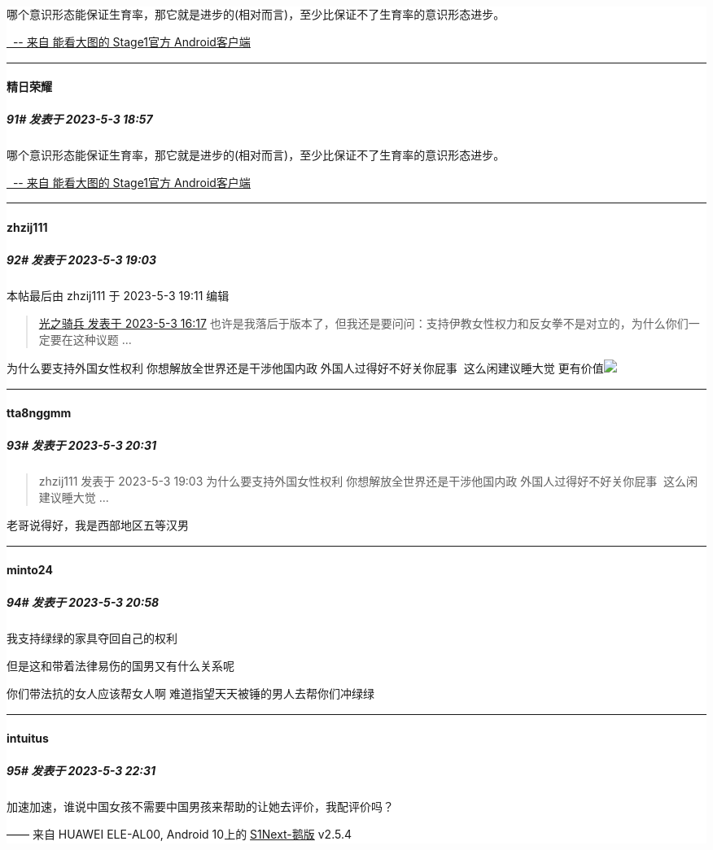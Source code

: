 哪个意识形态能保证生育率，那它就是进步的(相对而言)，至少比保证不了生育率的意识形态进步。

[  -- 来自 能看大图的 Stage1官方 Android客户端](https://www.coolapk.com/apk/140634)


*****

####  精日荣耀  
##### 91#       发表于 2023-5-3 18:57

哪个意识形态能保证生育率，那它就是进步的(相对而言)，至少比保证不了生育率的意识形态进步。

[  -- 来自 能看大图的 Stage1官方 Android客户端](https://www.coolapk.com/apk/140634)


*****

####  zhzij111  
##### 92#       发表于 2023-5-3 19:03

 本帖最后由 zhzij111 于 2023-5-3 19:11 编辑 
<blockquote><a href="httphttps://bbs.saraba1st.com/2b/forum.php?mod=redirect&amp;goto=findpost&amp;pid=60707663&amp;ptid=2132833" target="_blank">光之骑兵 发表于 2023-5-3 16:17</a>
也许是我落后于版本了，但我还是要问问：支持伊教女性权力和反女拳不是对立的，为什么你们一定要在这种议题 ...</blockquote>
为什么要支持外国女性权利 你想解放全世界还是干涉他国内政 外国人过得好不好关你屁事  这么闲建议睡大觉 更有价值<img src="https://static.saraba1st.com/image/smiley/face2017/067.png" referrerpolicy="no-referrer">


*****

####  tta8nggmm  
##### 93#       发表于 2023-5-3 20:31

<blockquote>zhzij111 发表于 2023-5-3 19:03
为什么要支持外国女性权利 你想解放全世界还是干涉他国内政 外国人过得好不好关你屁事  这么闲建议睡大觉 ...</blockquote>
老哥说得好，我是西部地区五等汉男


*****

####  minto24  
##### 94#       发表于 2023-5-3 20:58

我支持绿绿的家具夺回自己的权利

但是这和带着法律易伤的国男又有什么关系呢

你们带法抗的女人应该帮女人啊 难道指望天天被锤的男人去帮你们冲绿绿


*****

####  intuitus  
##### 95#       发表于 2023-5-3 22:31

加速加速，谁说中国女孩不需要中国男孩来帮助的让她去评价，我配评价吗？

—— 来自 HUAWEI ELE-AL00, Android 10上的 [S1Next-鹅版](https://github.com/ykrank/S1-Next/releases) v2.5.4
